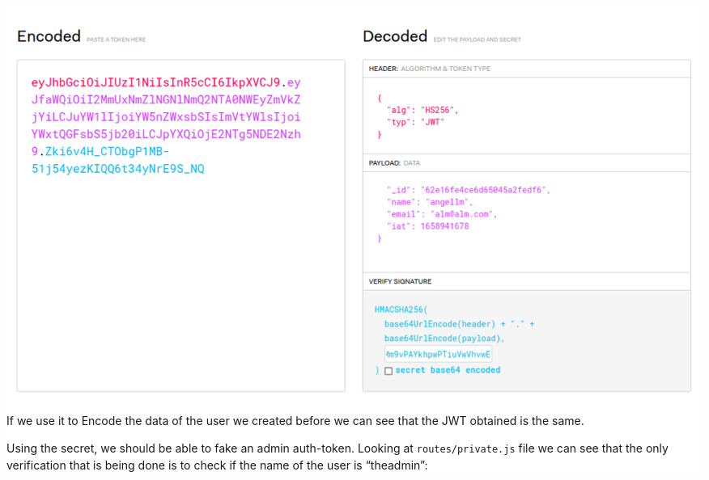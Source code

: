 ![Untitled](images/Untitled%2021.png)

If we use it to Encode the data of the user we created before we can see that the JWT obtained is the same.

Using the secret, we should be able to fake an admin auth-token. Looking at `routes/private.js` file we can see that the only verification that is being done is to check if the name of the user is “theadmin”:
